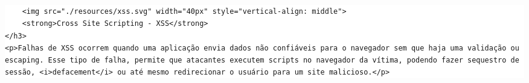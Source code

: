         <img src="./resources/xss.svg" width="40px" style="vertical-align: middle">
        <strong>Cross Site Scripting - XSS</strong>
    </h3>
    <p>Falhas de XSS ocorrem quando uma aplicação envia dados não confiáveis para o navegador sem que haja uma validação ou escaping. Esse tipo de falha, permite que atacantes executem scripts no navegador da vítima, podendo fazer sequestro de sessão, <i>defacement</i> ou até mesmo redirecionar o usuário para um site malicioso.</p>
